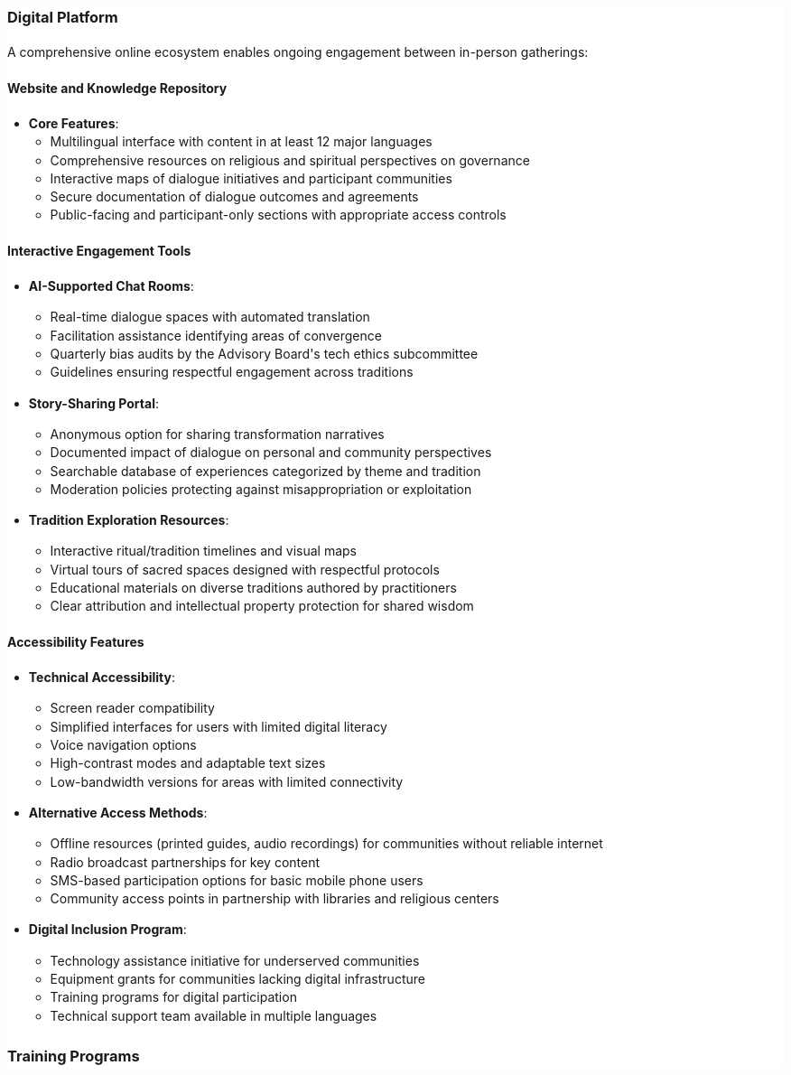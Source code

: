 ### Digital Platform

A comprehensive online ecosystem enables ongoing engagement between in-person gatherings:

#### Website and Knowledge Repository
- **Core Features**:
  - Multilingual interface with content in at least 12 major languages
  - Comprehensive resources on religious and spiritual perspectives on governance
  - Interactive maps of dialogue initiatives and participant communities
  - Secure documentation of dialogue outcomes and agreements
  - Public-facing and participant-only sections with appropriate access controls

#### Interactive Engagement Tools
- **AI-Supported Chat Rooms**:
  - Real-time dialogue spaces with automated translation
  - Facilitation assistance identifying areas of convergence
  - Quarterly bias audits by the Advisory Board's tech ethics subcommittee
  - Guidelines ensuring respectful engagement across traditions

- **Story-Sharing Portal**:
  - Anonymous option for sharing transformation narratives
  - Documented impact of dialogue on personal and community perspectives
  - Searchable database of experiences categorized by theme and tradition
  - Moderation policies protecting against misappropriation or exploitation

- **Tradition Exploration Resources**:
  - Interactive ritual/tradition timelines and visual maps
  - Virtual tours of sacred spaces designed with respectful protocols
  - Educational materials on diverse traditions authored by practitioners
  - Clear attribution and intellectual property protection for shared wisdom

#### Accessibility Features
- **Technical Accessibility**:
  - Screen reader compatibility
  - Simplified interfaces for users with limited digital literacy
  - Voice navigation options
  - High-contrast modes and adaptable text sizes
  - Low-bandwidth versions for areas with limited connectivity

- **Alternative Access Methods**:
  - Offline resources (printed guides, audio recordings) for communities without reliable internet
  - Radio broadcast partnerships for key content
  - SMS-based participation options for basic mobile phone users
  - Community access points in partnership with libraries and religious centers

- **Digital Inclusion Program**:
  - Technology assistance initiative for underserved communities
  - Equipment grants for communities lacking digital infrastructure
  - Training programs for digital participation
  - Technical support team available in multiple languages

### Training Programs
